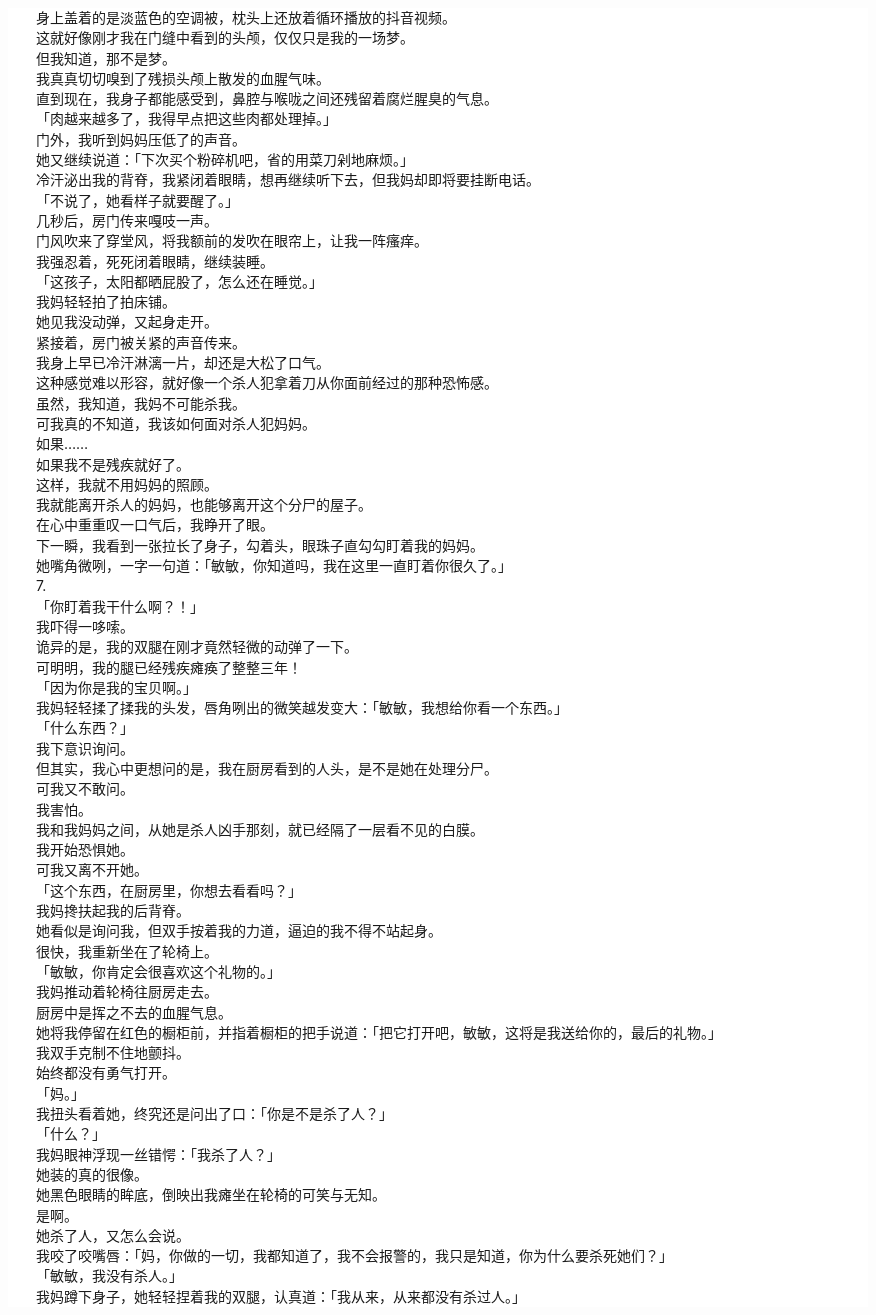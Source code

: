 &emsp;&emsp;身上盖着的是淡蓝色的空调被，枕头上还放着循环播放的抖音视频。  
&emsp;&emsp;这就好像刚才我在门缝中看到的头颅，仅仅只是我的一场梦。  
&emsp;&emsp;但我知道，那不是梦。  
&emsp;&emsp;我真真切切嗅到了残损头颅上散发的血腥气味。  
&emsp;&emsp;直到现在，我身子都能感受到，鼻腔与喉咙之间还残留着腐烂腥臭的气息。  
&emsp;&emsp;「肉越来越多了，我得早点把这些肉都处理掉。」  
&emsp;&emsp;门外，我听到妈妈压低了的声音。  
&emsp;&emsp;她又继续说道：「下次买个粉碎机吧，省的用菜刀剁地麻烦。」  
&emsp;&emsp;冷汗泌出我的背脊，我紧闭着眼睛，想再继续听下去，但我妈却即将要挂断电话。  
&emsp;&emsp;「不说了，她看样子就要醒了。」  
&emsp;&emsp;几秒后，房门传来嘎吱一声。  
&emsp;&emsp;门风吹来了穿堂风，将我额前的发吹在眼帘上，让我一阵瘙痒。  
&emsp;&emsp;我强忍着，死死闭着眼睛，继续装睡。  
&emsp;&emsp;「这孩子，太阳都晒屁股了，怎么还在睡觉。」  
&emsp;&emsp;我妈轻轻拍了拍床铺。  
&emsp;&emsp;她见我没动弹，又起身走开。  
&emsp;&emsp;紧接着，房门被关紧的声音传来。  
&emsp;&emsp;我身上早已冷汗淋漓一片，却还是大松了口气。  
&emsp;&emsp;这种感觉难以形容，就好像一个杀人犯拿着刀从你面前经过的那种恐怖感。  
&emsp;&emsp;虽然，我知道，我妈不可能杀我。  
&emsp;&emsp;可我真的不知道，我该如何面对杀人犯妈妈。  
&emsp;&emsp;如果……  
&emsp;&emsp;如果我不是残疾就好了。  
&emsp;&emsp;这样，我就不用妈妈的照顾。  
&emsp;&emsp;我就能离开杀人的妈妈，也能够离开这个分尸的屋子。  
&emsp;&emsp;在心中重重叹一口气后，我睁开了眼。  
&emsp;&emsp;下一瞬，我看到一张拉长了身子，勾着头，眼珠子直勾勾盯着我的妈妈。  
&emsp;&emsp;她嘴角微咧，一字一句道：「敏敏，你知道吗，我在这里一直盯着你很久了。」  
&emsp;&emsp;7.  
&emsp;&emsp;「你盯着我干什么啊？！」  
&emsp;&emsp;我吓得一哆嗦。  
&emsp;&emsp;诡异的是，我的双腿在刚才竟然轻微的动弹了一下。  
&emsp;&emsp;可明明，我的腿已经残疾瘫痪了整整三年！  
&emsp;&emsp;「因为你是我的宝贝啊。」  
&emsp;&emsp;我妈轻轻揉了揉我的头发，唇角咧出的微笑越发变大：「敏敏，我想给你看一个东西。」  
&emsp;&emsp;「什么东西？」  
&emsp;&emsp;我下意识询问。  
&emsp;&emsp;但其实，我心中更想问的是，我在厨房看到的人头，是不是她在处理分尸。  
&emsp;&emsp;可我又不敢问。  
&emsp;&emsp;我害怕。  
&emsp;&emsp;我和我妈妈之间，从她是杀人凶手那刻，就已经隔了一层看不见的白膜。  
&emsp;&emsp;我开始恐惧她。  
&emsp;&emsp;可我又离不开她。  
&emsp;&emsp;「这个东西，在厨房里，你想去看看吗？」  
&emsp;&emsp;我妈搀扶起我的后背脊。  
&emsp;&emsp;她看似是询问我，但双手按着我的力道，逼迫的我不得不站起身。  
&emsp;&emsp;很快，我重新坐在了轮椅上。  
&emsp;&emsp;「敏敏，你肯定会很喜欢这个礼物的。」  
&emsp;&emsp;我妈推动着轮椅往厨房走去。  
&emsp;&emsp;厨房中是挥之不去的血腥气息。  
&emsp;&emsp;她将我停留在红色的橱柜前，并指着橱柜的把手说道：「把它打开吧，敏敏，这将是我送给你的，最后的礼物。」  
&emsp;&emsp;我双手克制不住地颤抖。  
&emsp;&emsp;始终都没有勇气打开。  
&emsp;&emsp;「妈。」  
&emsp;&emsp;我扭头看着她，终究还是问出了口：「你是不是杀了人？」  
&emsp;&emsp;「什么？」  
&emsp;&emsp;我妈眼神浮现一丝错愕：「我杀了人？」  
&emsp;&emsp;她装的真的很像。  
&emsp;&emsp;她黑色眼睛的眸底，倒映出我瘫坐在轮椅的可笑与无知。  
&emsp;&emsp;是啊。  
&emsp;&emsp;她杀了人，又怎么会说。  
&emsp;&emsp;我咬了咬嘴唇：「妈，你做的一切，我都知道了，我不会报警的，我只是知道，你为什么要杀死她们？」  
&emsp;&emsp;「敏敏，我没有杀人。」  
&emsp;&emsp;我妈蹲下身子，她轻轻捏着我的双腿，认真道：「我从来，从来都没有杀过人。」  